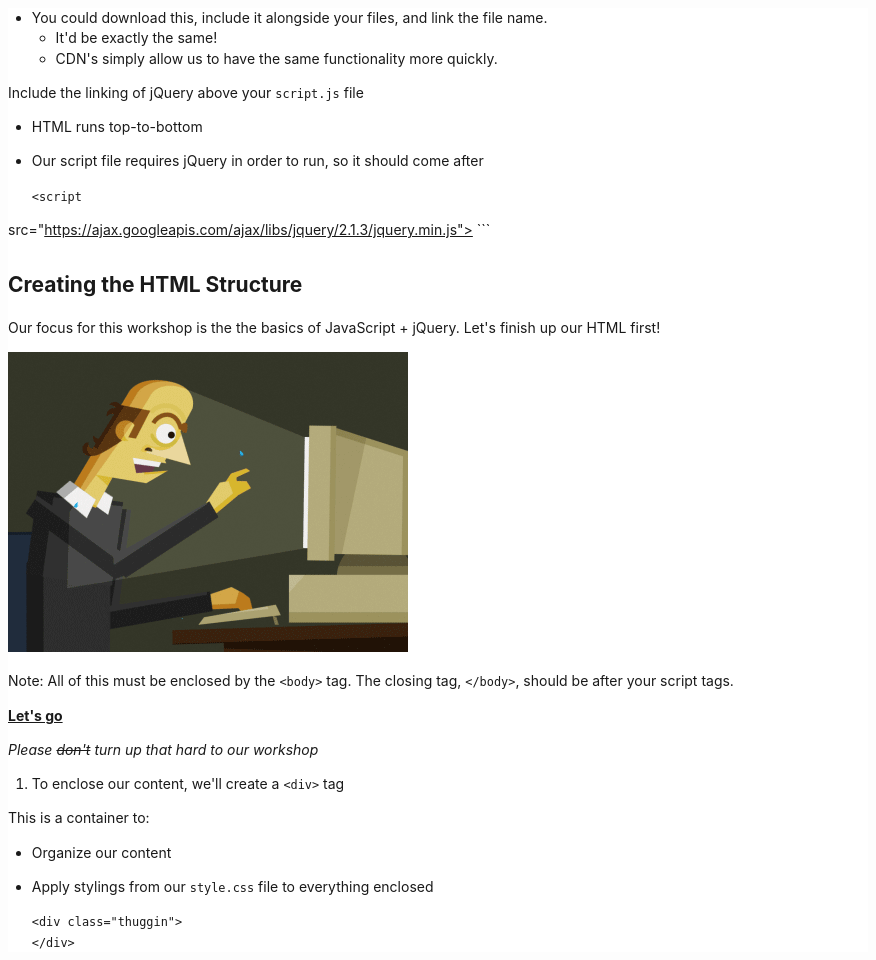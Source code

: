 - You could download this, include it alongside your files, and link the file
  name.
  - It'd be exactly the same!
  - CDN's simply allow us to have the same functionality more quickly.

Include the linking of jQuery above your `script.js` file
- HTML runs top-to-bottom
- Our script file requires jQuery in order to run, so it should come after

    ```
    <script
src="https://ajax.googleapis.com/ajax/libs/jquery/2.1.3/jquery.min.js"></script>
    <script src="script.js"></script>
    ```

## Creating the HTML Structure

Our focus for this workshop is the the basics of JavaScript + jQuery. Let's
finish up our HTML first!

![Man Typing](img/typing.gif)

Note: All of this must be enclosed by the `<body>` tag. The closing tag,
`</body>`, should be after your script tags.

**[Let's go](https://youtu.be/AYD4dZqCpdU?t=17)**

_Please ~~don't~~ turn up that hard to our workshop_

1. To enclose our content, we'll create a `<div>` tag

  This is a container to:
  - Organize our content
  - Apply stylings from our `style.css` file to everything enclosed

    ```
    <div class="thuggin">
    </div>
    ```
